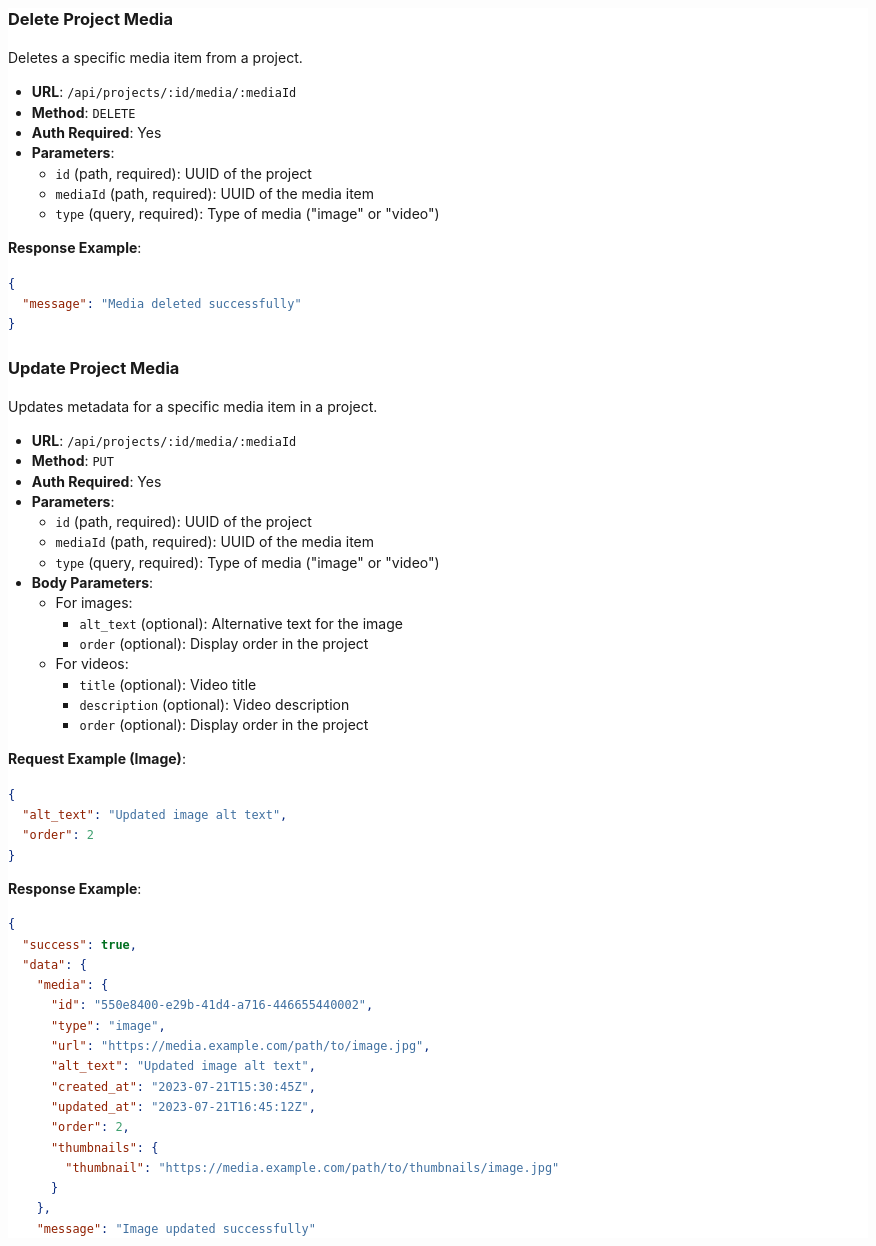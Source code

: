 ### Delete Project Media

Deletes a specific media item from a project.

- **URL**: `/api/projects/:id/media/:mediaId`
- **Method**: `DELETE`
- **Auth Required**: Yes
- **Parameters**:
  - `id` (path, required): UUID of the project
  - `mediaId` (path, required): UUID of the media item
  - `type` (query, required): Type of media ("image" or "video")

**Response Example**:

```json
{
  "message": "Media deleted successfully"
}
```

### Update Project Media

Updates metadata for a specific media item in a project.

- **URL**: `/api/projects/:id/media/:mediaId`
- **Method**: `PUT`
- **Auth Required**: Yes
- **Parameters**:
  - `id` (path, required): UUID of the project
  - `mediaId` (path, required): UUID of the media item
  - `type` (query, required): Type of media ("image" or "video")
- **Body Parameters**:
  - For images:
    - `alt_text` (optional): Alternative text for the image
    - `order` (optional): Display order in the project
  - For videos:
    - `title` (optional): Video title
    - `description` (optional): Video description
    - `order` (optional): Display order in the project

**Request Example (Image)**:

```json
{
  "alt_text": "Updated image alt text",
  "order": 2
}
```

**Response Example**:

```json
{
  "success": true,
  "data": {
    "media": {
      "id": "550e8400-e29b-41d4-a716-446655440002",
      "type": "image",
      "url": "https://media.example.com/path/to/image.jpg",
      "alt_text": "Updated image alt text",
      "created_at": "2023-07-21T15:30:45Z",
      "updated_at": "2023-07-21T16:45:12Z",
      "order": 2,
      "thumbnails": {
        "thumbnail": "https://media.example.com/path/to/thumbnails/image.jpg"
      }
    },
    "message": "Image updated successfully"
```